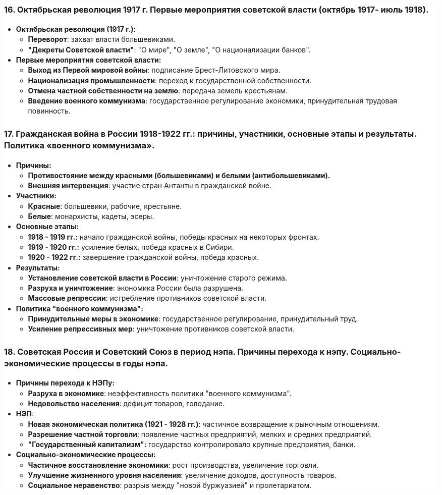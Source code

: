 ### **16. Октябрьская революция 1917 г. Первые мероприятия советской власти (октябрь 1917- июль 1918).**

* **Октябрьская  революция  (1917 г.)**:
    * **Переворот**:  захват  власти  большевиками.
    * **"Декреты  Советской  власти"**:  "О мире",  "О земле",  "О национализации банков".
* **Первые  мероприятия  советской  власти:**
    * **Выход  из  Первой  мировой  войны**:  подписание  Брест-Литовского  мира.
    * **Национализация  промышленности**:  переход  к  государственной  собственности.
    * **Отмена  частной  собственности  на  землю**:  передача  земель  крестьянам.
    * **Введение  военного  коммунизма**:  государственное  регулирование  экономики,  принудительная  трудовая  повинность.

### **17. Гражданская война в России 1918-1922 гг.: причины, участники, основные этапы и результаты. Политика «военного коммунизма».**

* **Причины:**
    * **Противостояние  между  красными  (большевиками)  и  белыми  (антибольшевиками).**
    * **Внешняя  интервенция**:  участие  стран  Антанты  в  гражданской  войне.
* **Участники:**
    * **Красные**:  большевики,  рабочие,  крестьяне.
    * **Белые**:  монархисты,  кадеты,  эсеры.
* **Основные  этапы:**
    * **1918 - 1919 гг.:**  начало  гражданской  войны,  победы  красных  на  некоторых  фронтах.
    * **1919 - 1920 гг.:**  усиление  белых,  победа  красных  в  Сибири.
    * **1920 - 1922 гг.:**  завершение  гражданской  войны,  победа  красных.
* **Результаты:**
    * **Установление  советской  власти  в  России**:  уничтожение  старого  режима.
    * **Разруха  и  уничтожение**:  экономика  России  была  разрушена.
    * **Массовые  репрессии**:  истребление  противников  советской  власти.
* **Политика  "военного  коммунизма":**
    * **Принудительные  меры  в  экономике**:  государственное  регулирование,  принудительный  труд.
    * **Усиление  репрессивных  мер**:  уничтожение  противников  советской  власти.

### **18. Советская Россия и Советский Союз в период нэпа. Причины перехода к нэпу. Социально-экономические процессы в годы нэпа.**

* **Причины  перехода  к  НЭПу:**
    * **Разруха  в  экономике**:  неэффективность  политики  "военного  коммунизма".
    * **Недовольство  населения**:  дефицит  товаров,  голодание.
* **НЭП**:
    * **Новая  экономическая  политика (1921 - 1928 гг.)**:  частичное  возвращение  к  рыночным  отношениям.
    * **Разрешение  частной  торговли**:  появление  частных  предприятий,  мелких  и  средних  предприятий.
    * **"Государственный  капитализм":**  государство  контролировало  крупные  предприятия,  банки.
* **Социально-экономические  процессы:**
    * **Частичное  восстановление  экономики**:  рост  производства,  увеличение  торговли.
    * **Улучшение  жизненного  уровня  населения**:  увеличение  доходов,  доступность  товаров.
    * **Социальное  неравенство**:  разрыв  между  "новой  буржуазией"  и  пролетариатом.
